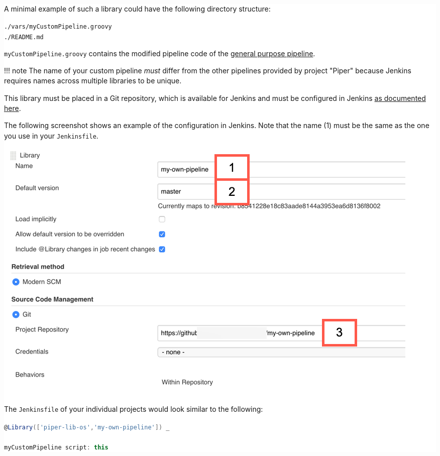 A minimal example of such a library could have the following directory structure:

```
./vars/myCustomPipeline.groovy
./README.md
```

`myCustomPipeline.groovy` contains the modified pipeline code of the [general purpose pipeline](https://github.com/SAP/jenkins-library/blob/master/vars/piperPipeline.groovy).

!!! note
    The name of your custom pipeline _must_ differ from the other pipelines provided by project "Piper" because Jenkins requires names across multiple libraries to be unique.

This library must be placed in a Git repository, which is available for Jenkins and must be configured in Jenkins [as documented here](https://jenkins.io/doc/book/pipeline/shared-libraries/#using-libraries).

The following screenshot shows an example of the configuration in Jenkins.
Note that the name (1) must be the same as the one you use in your `Jenkinsfile`.

![Library Setup](images/customPipelineLib.png "Library Setup")

The `Jenkinsfile` of your individual projects would look similar to the following:

```groovy
@Library(['piper-lib-os','my-own-pipeline']) _

myCustomPipeline script: this
```
